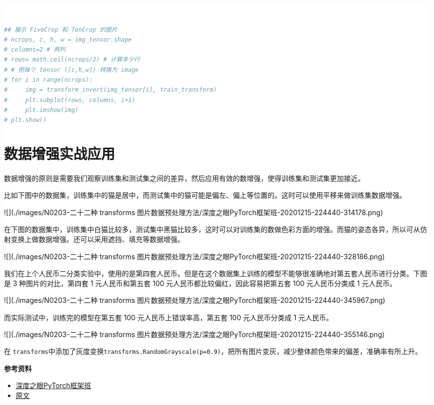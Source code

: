 ```python


## 展示 FiveCrop 和 TenCrop 的图片
# ncrops, c, h, w = img_tensor.shape
# columns=2 # 两列
# rows= math.ceil(ncrops/2) # 计算多少行
# # 把每个 tensor ([c,h,w]) 转换为 image
# for i in range(ncrops):
#     img = transform_invert(img_tensor[i], train_transform)
#     plt.subplot(rows, columns, i+1)
#     plt.imshow(img)
# plt.show()
```

# 数据增强实战应用

数据增强的原则是需要我们观察训练集和测试集之间的差异，然后应用有效的数增强，使得训练集和测试集更加接近。

比如下图中的数据集，训练集中的猫是居中，而测试集中的猫可能是偏左、偏上等位置的。这时可以使用平移来做训练集数据增强。

![](./images/N0203-二十二种 transforms 图片数据预处理方法/深度之眼PyTorch框架班-20201215-224440-314178.png)


在下图的数据集中，训练集中白猫比较多，测试集中黑猫比较多，这时可以对训练集的数做色彩方面的增强。而猫的姿态各异，所以可从仿射变换上做数据增强。还可以采用遮挡、填充等数据增强。

![](./images/N0203-二十二种 transforms 图片数据预处理方法/深度之眼PyTorch框架班-20201215-224440-328186.png)


我们在上个人民币二分类实验中，使用的是第四套人民币。但是在这个数据集上训练的模型不能够很准确地对第五套人民币进行分类。下图是 3 种图片的对比，第四套 1 元人民币和第五套 100 元人民币都比较偏红，因此容易把第五套 100 元人民币分类成 1 元人民币。

![](./images/N0203-二十二种 transforms 图片数据预处理方法/深度之眼PyTorch框架班-20201215-224440-345967.png)


而实际测试中，训练完的模型在第五套 100 元人民币上错误率高，第五套 100 元人民币分类成 1 元人民币。

![](./images/N0203-二十二种 transforms 图片数据预处理方法/深度之眼PyTorch框架班-20201215-224440-355146.png)



在 `transforms`中添加了灰度变换`transforms.RandomGrayscale(p=0.9)`，把所有图片变灰，减少整体颜色带来的偏差，准确率有所上升。

**参考资料**

- [深度之眼PyTorch框架班](https://ai.deepshare.net/detail/p_5df0ad9a09d37_qYqVmt85/6)
- [原文](https://blog.zhangxiann.com/202002272047/)